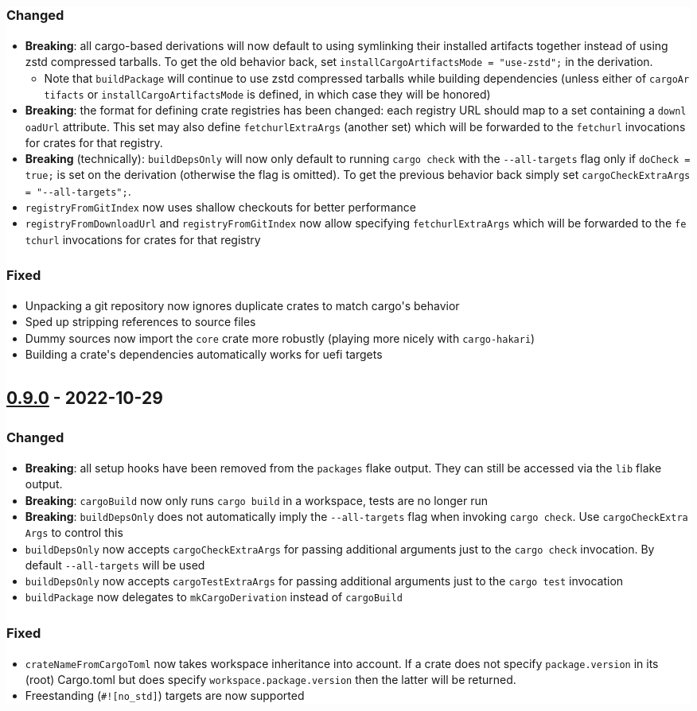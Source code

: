 ### Changed
* **Breaking**: all cargo-based derivations will now default to using symlinking
  their installed artifacts together instead of using zstd compressed tarballs.
  To get the old behavior back, set `installCargoArtifactsMode = "use-zstd";` in
  the derivation.
  - Note that `buildPackage` will continue to use zstd compressed tarballs while
    building dependencies (unless either of `cargoArtifacts` or
    `installCargoArtifactsMode` is defined, in which case they will be honored)
* **Breaking**: the format for defining crate registries has been changed: each
  registry URL should map to a set containing a `downloadUrl` attribute. This
  set may also define `fetchurlExtraArgs` (another set) which will be forwarded
  to the `fetchurl` invocations for crates for that registry.
* **Breaking** (technically): `buildDepsOnly` will now only default to running
  `cargo check` with the `--all-targets` flag only if `doCheck = true;` is set on
  the derivation (otherwise the flag is omitted). To get the previous behavior
  back simply set `cargoCheckExtraArgs = "--all-targets";`.
* `registryFromGitIndex` now uses shallow checkouts for better performance
* `registryFromDownloadUrl` and `registryFromGitIndex` now allow specifying
  `fetchurlExtraArgs` which will be forwarded to the `fetchurl` invocations for
  crates for that registry

### Fixed
* Unpacking a git repository now ignores duplicate crates to match cargo's
  behavior
* Sped up stripping references to source files
* Dummy sources now import the `core` crate more robustly (playing more nicely
  with `cargo-hakari`)
* Building a crate's dependencies automatically works for uefi targets

## [0.9.0] - 2022-10-29

### Changed
* **Breaking**: all setup hooks have been removed from the `packages` flake
  output. They can still be accessed via the `lib` flake output.
* **Breaking**: `cargoBuild` now only runs `cargo build` in a workspace, tests
  are no longer run
* **Breaking**: `buildDepsOnly` does not automatically imply the `--all-targets`
  flag when invoking `cargo check`. Use `cargoCheckExtraArgs` to control this
* `buildDepsOnly` now accepts `cargoCheckExtraArgs` for passing additional
  arguments just to the `cargo check` invocation. By default `--all-targets`
  will be used
* `buildDepsOnly` now accepts `cargoTestExtraArgs` for passing additional
  arguments just to the `cargo test` invocation
* `buildPackage` now delegates to `mkCargoDerivation` instead of `cargoBuild`

### Fixed
* `crateNameFromCargoToml` now takes workspace inheritance into account. If a
  crate does not specify `package.version` in its (root) Cargo.toml but does
  specify `workspace.package.version` then the latter will be returned.
* Freestanding (`#![no_std]`) targets are now supported


[0.21.0]: https://github.com/ipetkov/crane/compare/v0.20.3...v0.21.0
[0.20.3]: https://github.com/ipetkov/crane/compare/v0.20.2...v0.20.3
[0.20.2]: https://github.com/ipetkov/crane/compare/v0.20.1...v0.20.2
[0.20.1]: https://github.com/ipetkov/crane/compare/v0.20.0...v0.20.1
[0.20.0]: https://github.com/ipetkov/crane/compare/v0.19.4...v0.20.0
[0.19.4]: https://github.com/ipetkov/crane/compare/v0.19.3...v0.19.4
[0.19.3]: https://github.com/ipetkov/crane/compare/v0.19.2...v0.19.3
[0.19.2]: https://github.com/ipetkov/crane/compare/v0.19.1...v0.19.2
[0.19.1]: https://github.com/ipetkov/crane/compare/v0.19.0...v0.19.1
[0.19.0]: https://github.com/ipetkov/crane/compare/v0.18.1...v0.19.0
[0.18.1]: https://github.com/ipetkov/crane/compare/v0.18.0...v0.18.1
[0.18.0]: https://github.com/ipetkov/crane/compare/v0.17.3...v0.18.0
[0.17.3]: https://github.com/ipetkov/crane/compare/v0.17.2...v0.17.3
[0.17.2]: https://github.com/ipetkov/crane/compare/v0.17.1...v0.17.2
[0.17.1]: https://github.com/ipetkov/crane/compare/v0.17.0...v0.17.1
[0.17.0]: https://github.com/ipetkov/crane/compare/v0.16.6...v0.17.0
[0.16.6]: https://github.com/ipetkov/crane/compare/v0.16.5...v0.16.6
[0.16.5]: https://github.com/ipetkov/crane/compare/v0.16.4...v0.16.5
[0.16.4]: https://github.com/ipetkov/crane/compare/v0.16.3...v0.16.4
[0.16.3]: https://github.com/ipetkov/crane/compare/v0.16.2...v0.16.3
[0.16.2]: https://github.com/ipetkov/crane/compare/v0.16.1...v0.16.2
[0.16.1]: https://github.com/ipetkov/crane/compare/v0.16.0...v0.16.1
[0.16.0]: https://github.com/ipetkov/crane/compare/v0.15.1...v0.16.0
[0.15.1]: https://github.com/ipetkov/crane/compare/v0.15.0...v0.15.1
[0.15.0]: https://github.com/ipetkov/crane/compare/v0.14.3...v0.15.0
[0.14.3]: https://github.com/ipetkov/crane/compare/v0.14.2...v0.14.3
[0.14.2]: https://github.com/ipetkov/crane/compare/v0.14.1...v0.14.2
[0.14.1]: https://github.com/ipetkov/crane/compare/v0.14.0...v0.14.1
[0.14.0]: https://github.com/ipetkov/crane/compare/v0.13.1...v0.14.0
[0.13.1]: https://github.com/ipetkov/crane/compare/v0.13.0...v0.13.1
[0.13.0]: https://github.com/ipetkov/crane/compare/v0.12.2...v0.13.0
[0.12.2]: https://github.com/ipetkov/crane/compare/v0.12.1...v0.12.2
[0.12.1]: https://github.com/ipetkov/crane/compare/v0.12.0...v0.12.1
[0.12.0]: https://github.com/ipetkov/crane/compare/v0.11.3...v0.12.0
[0.11.3]: https://github.com/ipetkov/crane/compare/v0.11.2...v0.11.3
[0.11.2]: https://github.com/ipetkov/crane/compare/v0.11.1...v0.11.2
[0.11.1]: https://github.com/ipetkov/crane/compare/v0.11.0...v0.11.1
[0.11.0]: https://github.com/ipetkov/crane/compare/v0.10.0...v0.11.0
[0.10.0]: https://github.com/ipetkov/crane/compare/v0.9.0...v0.10.0
[0.9.0]: https://github.com/ipetkov/crane/compare/v0.8.0...v0.9.0
[0.8.0]: https://github.com/ipetkov/crane/compare/v0.7.0...v0.8.0
[0.7.0]: https://github.com/ipetkov/crane/compare/v0.6.0...v0.7.0
[0.6.0]: https://github.com/ipetkov/crane/compare/v0.5.1...v0.6.0
[0.5.1]: https://github.com/ipetkov/crane/compare/v0.5.0...v0.5.1
[0.5.0]: https://github.com/ipetkov/crane/compare/v0.4.1...v0.5.0
[0.4.1]: https://github.com/ipetkov/crane/compare/v0.4.0...v0.4.1
[0.4.0]: https://github.com/ipetkov/crane/compare/v0.3.3...v0.4.0
[0.3.3]: https://github.com/ipetkov/crane/compare/v0.3.2...v0.3.3
[0.3.2]: https://github.com/ipetkov/crane/compare/v0.3.1...v0.3.2
[0.3.1]: https://github.com/ipetkov/crane/compare/v0.3.0...v0.3.1
[0.3.0]: https://github.com/ipetkov/crane/compare/v0.2.1...v0.3.0
[0.2.1]: https://github.com/ipetkov/crane/compare/v0.2.0...v0.2.1
[0.2.0]: https://github.com/ipetkov/crane/compare/v0.1.0...v0.2.0
